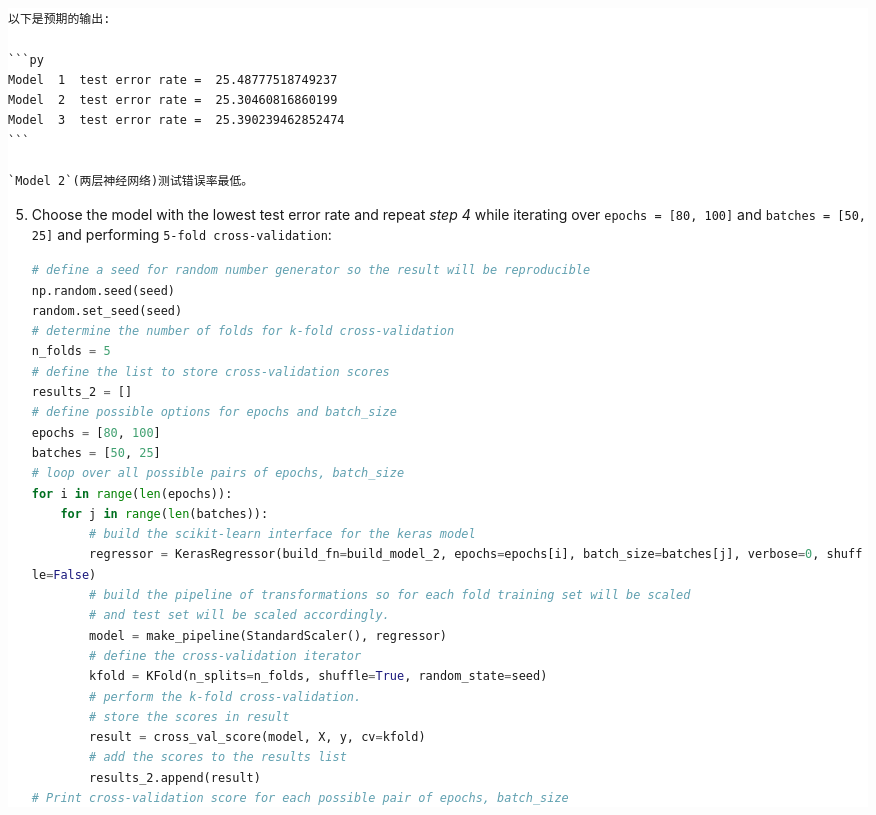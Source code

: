     以下是预期的输出:

    ```py
    Model  1  test error rate =  25.48777518749237
    Model  2  test error rate =  25.30460816860199
    Model  3  test error rate =  25.390239462852474
    ```

    `Model 2`(两层神经网络)测试错误率最低。

5.  Choose the model with the lowest test error rate and repeat *step 4* while iterating over `epochs = [80, 100]` and `batches = [50, 25]` and performing `5-fold cross-validation`:

    ```py
    # define a seed for random number generator so the result will be reproducible
    np.random.seed(seed)
    random.set_seed(seed)
    # determine the number of folds for k-fold cross-validation
    n_folds = 5
    # define the list to store cross-validation scores
    results_2 = []
    # define possible options for epochs and batch_size
    epochs = [80, 100]
    batches = [50, 25]
    # loop over all possible pairs of epochs, batch_size
    for i in range(len(epochs)):
        for j in range(len(batches)):
            # build the scikit-learn interface for the keras model
            regressor = KerasRegressor(build_fn=build_model_2, epochs=epochs[i], batch_size=batches[j], verbose=0, shuffle=False)
            # build the pipeline of transformations so for each fold training set will be scaled 
            # and test set will be scaled accordingly.
            model = make_pipeline(StandardScaler(), regressor)
            # define the cross-validation iterator
            kfold = KFold(n_splits=n_folds, shuffle=True, random_state=seed)
            # perform the k-fold cross-validation. 
            # store the scores in result
            result = cross_val_score(model, X, y, cv=kfold)
            # add the scores to the results list 
            results_2.append(result)
    # Print cross-validation score for each possible pair of epochs, batch_size